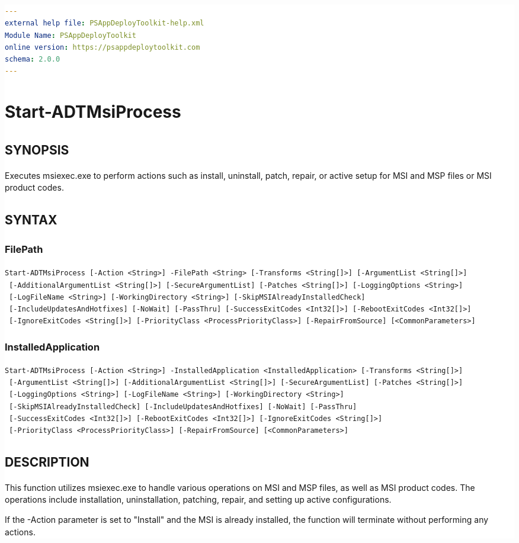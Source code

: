 ```yaml
---
external help file: PSAppDeployToolkit-help.xml
Module Name: PSAppDeployToolkit
online version: https://psappdeploytoolkit.com
schema: 2.0.0
---
```


# Start-ADTMsiProcess

## SYNOPSIS
Executes msiexec.exe to perform actions such as install, uninstall, patch, repair, or active setup for MSI and MSP files or MSI product codes.

## SYNTAX

### FilePath
```
Start-ADTMsiProcess [-Action <String>] -FilePath <String> [-Transforms <String[]>] [-ArgumentList <String[]>]
 [-AdditionalArgumentList <String[]>] [-SecureArgumentList] [-Patches <String[]>] [-LoggingOptions <String>]
 [-LogFileName <String>] [-WorkingDirectory <String>] [-SkipMSIAlreadyInstalledCheck]
 [-IncludeUpdatesAndHotfixes] [-NoWait] [-PassThru] [-SuccessExitCodes <Int32[]>] [-RebootExitCodes <Int32[]>]
 [-IgnoreExitCodes <String[]>] [-PriorityClass <ProcessPriorityClass>] [-RepairFromSource] [<CommonParameters>]
```

### InstalledApplication
```
Start-ADTMsiProcess [-Action <String>] -InstalledApplication <InstalledApplication> [-Transforms <String[]>]
 [-ArgumentList <String[]>] [-AdditionalArgumentList <String[]>] [-SecureArgumentList] [-Patches <String[]>]
 [-LoggingOptions <String>] [-LogFileName <String>] [-WorkingDirectory <String>]
 [-SkipMSIAlreadyInstalledCheck] [-IncludeUpdatesAndHotfixes] [-NoWait] [-PassThru]
 [-SuccessExitCodes <Int32[]>] [-RebootExitCodes <Int32[]>] [-IgnoreExitCodes <String[]>]
 [-PriorityClass <ProcessPriorityClass>] [-RepairFromSource] [<CommonParameters>]
```

## DESCRIPTION
This function utilizes msiexec.exe to handle various operations on MSI and MSP files, as well as MSI product codes.
The operations include installation, uninstallation, patching, repair, and setting up active configurations.

If the -Action parameter is set to "Install" and the MSI is already installed, the function will terminate without performing any actions.
